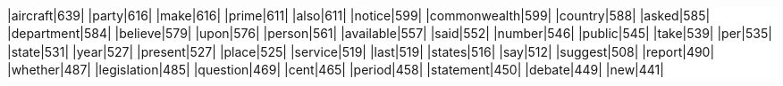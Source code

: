 |aircraft|639|
|party|616|
|make|616|
|prime|611|
|also|611|
|notice|599|
|commonwealth|599|
|country|588|
|asked|585|
|department|584|
|believe|579|
|upon|576|
|person|561|
|available|557|
|said|552|
|number|546|
|public|545|
|take|539|
|per|535|
|state|531|
|year|527|
|present|527|
|place|525|
|service|519|
|last|519|
|states|516|
|say|512|
|suggest|508|
|report|490|
|whether|487|
|legislation|485|
|question|469|
|cent|465|
|period|458|
|statement|450|
|debate|449|
|new|441|